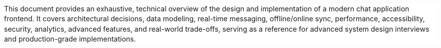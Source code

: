 
This document provides an exhaustive, technical overview of the design and implementation of a modern chat application frontend. It covers architectural decisions, data modeling, real-time messaging, offline/online sync, performance, accessibility, security, analytics, advanced features, and real-world trade-offs, serving as a reference for advanced system design interviews and production-grade implementations.